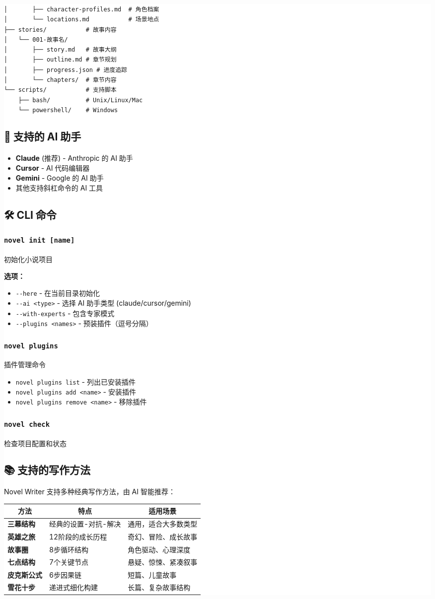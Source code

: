 ```
│       ├── character-profiles.md  # 角色档案
│       └── locations.md           # 场景地点
├── stories/           # 故事内容
│   └── 001-故事名/
│       ├── story.md   # 故事大纲
│       ├── outline.md # 章节规划
│       ├── progress.json # 进度追踪
│       └── chapters/  # 章节内容
└── scripts/           # 支持脚本
    ├── bash/          # Unix/Linux/Mac
    └── powershell/    # Windows
```

## 🤖 支持的 AI 助手

- **Claude** (推荐) - Anthropic 的 AI 助手
- **Cursor** - AI 代码编辑器
- **Gemini** - Google 的 AI 助手
- 其他支持斜杠命令的 AI 工具

## 🛠️ CLI 命令

### `novel init [name]`

初始化小说项目

**选项：**
- `--here` - 在当前目录初始化
- `--ai <type>` - 选择 AI 助手类型 (claude/cursor/gemini)
- `--with-experts` - 包含专家模式
- `--plugins <names>` - 预装插件（逗号分隔）

### `novel plugins`

插件管理命令

- `novel plugins list` - 列出已安装插件
- `novel plugins add <name>` - 安装插件
- `novel plugins remove <name>` - 移除插件

### `novel check`

检查项目配置和状态

## 📚 支持的写作方法

Novel Writer 支持多种经典写作方法，由 AI 智能推荐：

| 方法 | 特点 | 适用场景 |
|------|------|----------|
| **三幕结构** | 经典的设置-对抗-解决 | 通用，适合大多数类型 |
| **英雄之旅** | 12阶段的成长历程 | 奇幻、冒险、成长故事 |
| **故事圈** | 8步循环结构 | 角色驱动、心理深度 |
| **七点结构** | 7个关键节点 | 悬疑、惊悚、紧凑叙事 |
| **皮克斯公式** | 6步因果链 | 短篇、儿童故事 |
| **雪花十步** | 递进式细化构建 | 长篇、复杂故事结构 |
